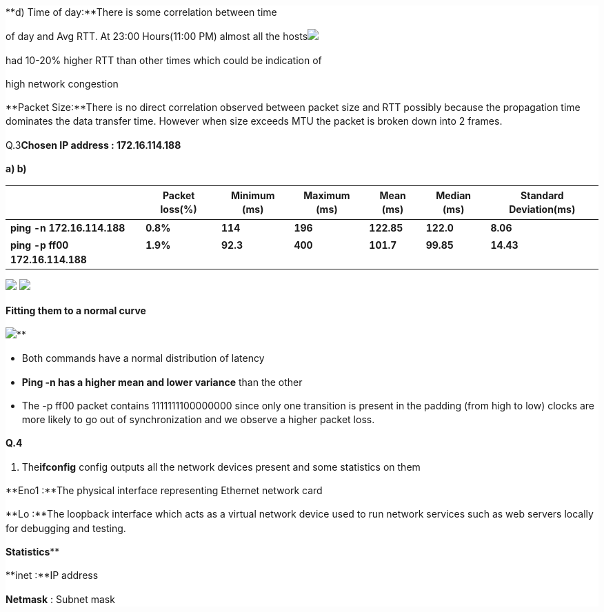 
**d) Time of day:**There is some correlation between time

of day and Avg RTT. At 23:00 Hours(11:00 PM) almost all the hosts![](https://lh4.googleusercontent.com/BzONRJDCCmBgGMitlWSAxLIElkmkrwEZQGP05iCFEZK2T8Fov1yRAIpbj9jtIEPEF7A58fkC_-oFPjV_6szJ1et0tDlkyTF4oYSAtatxbGtVhGt8rDqG9Z3-aIVop0xJ0YK9xy2I)

had 10-20% higher RTT than other times which could be indication of

high network congestion



**Packet Size:**There is no direct correlation observed between packet size and RTT possibly because the propagation time dominates the data transfer time. However when size exceeds MTU the packet is broken down into 2 frames.





Q.3**Chosen IP address : 172.16.114.188**

**a) b)**

|                                 | **Packet loss(%)** | **Minimum (ms)** | **Maximum (ms)** | **Mean (ms)** | **Median (ms)** | **Standard Deviation(ms)** |
| ------------------------------- | ------------------ | ---------------- | ---------------- | ------------- | --------------- | -------------------------- |
| **ping -n 172.16.114.188**      | **0.8%**           | **114**          | **196**          | **122.85**    | **122.0**       | **8.06**                   |
| **ping -p ff00 172.16.114.188** | **1.9%**           | **92.3**         | **400**          | **101.7**     | **99.85**       | **14.43**                  |



![](https://lh3.googleusercontent.com/BnK9Pxrjz2mLRfM_As7soVqnypJb7vS-iIlJ_mhIYgUr9j-zdVdhq7sYejzk90B4TDZIR9YQu3fO_IVnr9XBdPaKku-56nBeQMppUBcvx_bCLC4G-YFfvbsTrJBY_2MNR1WQO5Lv) ![](https://lh4.googleusercontent.com/yPakc7IvjWitkPDs5IFNSzHobYlEhLVlKHA759hGd488pr62DtAMSUt5T7OSrfaD3FG61lsBDdrTMf_B3iOQv_hzz3BGlhdewk7x90N9l6seU720Vajh-xj-nszGUhog5xBHGsCC)

**Fitting them to a normal curve**

![](https://lh3.googleusercontent.com/ERl4ThJBTmGtD40Pe93hZPz9TQM-Q6GZw-tHCfzLD7ZQolQOiOEwEUcbfShmltsGJ5yw6vHQu8czv6B7YNKcO36uh3Cv25_8d_6t55ESlhcV3rrj_2lgtgjGvxZ-OPoWU1lCJOy0)**

- Both commands have a normal distribution of latency
- **Ping -n has a higher mean and lower variance** than the other


- The -p ff00 packet contains 1111111100000000 since only one transition is present in the padding (from high to low) clocks are more likely to go out of synchronization and we observe a higher packet loss.


**Q.4**

1. The**ifconfig** config outputs all the network devices present and some statistics on them

**Eno1 :**The physical interface representing Ethernet network card

**Lo :**The loopback interface which acts as a virtual network device used to run network services such as web servers locally for debugging and testing.


**Statistics****  


**inet :**IP address

**Netmask** : Subnet mask

